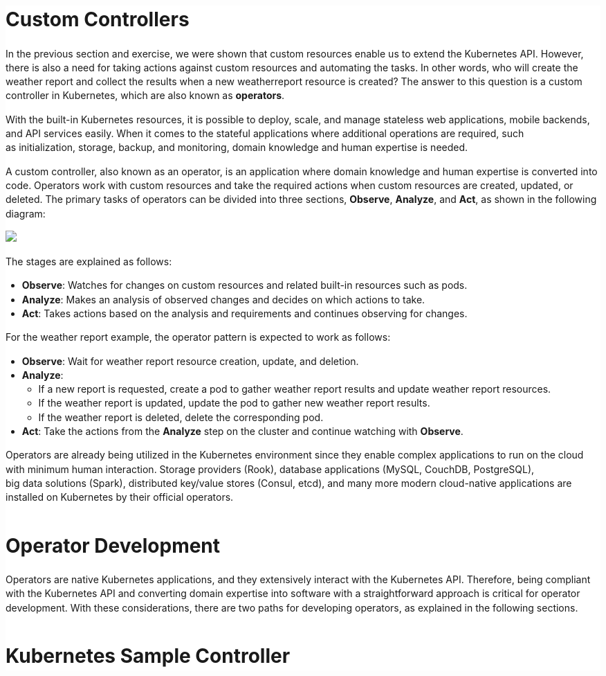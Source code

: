 # Custom Controllers

In the previous section and exercise, we were shown that custom resources enable us to extend the Kubernetes API. However, there is also a need for taking actions against custom resources and automating the tasks. In other words, who will create the weather report and collect the results when a new weatherreport resource is created? The answer to this question is a custom controller in Kubernetes, which are also known as **operators**.

With the built-in Kubernetes resources, it is possible to deploy, scale, and manage stateless web applications, mobile backends, and API services easily. When it comes to the stateful applications where additional operations are required, such  
as initialization, storage, backup, and monitoring, domain knowledge and human expertise is needed.  

A custom controller, also known as an operator, is an application where domain knowledge and human expertise is converted into code. Operators work with custom resources and take the required actions when custom resources are created, updated, or deleted. The primary tasks of operators can be divided into three sections, **Observe**, **Analyze**, and **Act**, as shown in the following diagram:  

![](https://static.packt-cdn.com/products/9781789619270/graphics/assets/bbf6c67a-7609-43be-89aa-bf0600e6ed84.png)

The stages are explained as follows:

-   **Observe**: Watches for changes on custom resources and related built-in resources such as pods.
-   **Analyze**: Makes an analysis of observed changes and decides on which actions to take.
-   **Act**: Takes actions based on the analysis and requirements and continues observing for changes.

For the weather report example, the operator pattern is expected to work as follows:

-   **Observe**: Wait for weather report resource creation, update, and deletion.
-   **Analyze**:
    -   If a new report is requested, create a pod to gather weather report results and update weather report resources.
    -   If the weather report is updated, update the pod to gather new weather report results.
    -   If the weather report is deleted, delete the corresponding pod.
-   **Act**: Take the actions from the **Analyze** step on the cluster and continue watching with **Observe**.

Operators are already being utilized in the Kubernetes environment since they enable complex applications to run on the cloud with minimum human interaction. Storage providers (Rook), database applications (MySQL, CouchDB, PostgreSQL),  
big data solutions (Spark), distributed key/value stores (Consul, etcd), and many more modern cloud-native applications are installed on Kubernetes by their official operators.  

# Operator Development

Operators are native Kubernetes applications, and they extensively interact with the Kubernetes API. Therefore, being compliant with the Kubernetes API and converting domain expertise into software with a straightforward approach is critical for operator development. With these considerations, there are two paths for developing operators, as explained in the following sections.

# Kubernetes Sample Controller
